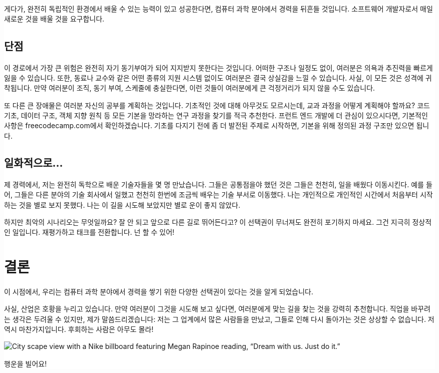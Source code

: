 게다가, 완전히 독립적인 환경에서 배울 수 있는 능력이 있고 성공한다면, 컴퓨터 과학 분야에서 경력을 뒤흔들 것입니다. 소프트웨어 개발자로서 매일 새로운 것을 배울 것을 요구합니다.

## 단점

이 경로에서 가장 큰 위험은 완전히 자기 동기부여가 되어 지지받지 못한다는 것입니다. 어떠한 구조나 일정도 없이, 여러분은 의욕과 추진력을 빠르게 잃을 수 있습니다. 또한, 동료나 교수와 같은 어떤 종류의 지원 시스템 없이도 여러분은 결국 상실감을 느낄 수 있습니다. 사실, 이 모든 것은 성격에 귀착됩니다. 만약 여러분이 조직, 동기 부여, 스케줄에 충실한다면, 이런 것들이 여러분에게 큰 걱정거리가 되지 않을 수도 있습니다.

또 다른 큰 장애물은 여러분 자신의 공부를 계획하는 것입니다. 기초적인 것에 대해 아무것도 모르시는데, 교과 과정을 어떻게 계획해야 할까요? 코드 기초, 데이터 구조, 객체 지향 원칙 등 모든 기본을 망라하는 연구 과정을 찾기를 적극 추천한다. 프런트 엔드 개발에 더 관심이 있으시다면, 기본적인 사항은 freecodecamp.com에서 확인하겠습니다. 기초를 다지기 전에 좀 더 발전된 주제로 시작하면, 기본을 위해 정의된 과정 구조만 있으면 됩니다.

## 일화적으로…

제 경력에서, 저는 완전히 독학으로 배운 기술자들을 몇 명 만났습니다. 그들은 공통점을야 했던 것은 그들은 천천히, 일을 배웠다 이동시킨다. 예를 들어, 그들은 다른 분야의 기술 회사에서 일했고 천천히 한번에 조금씩 배우는 기술 부서로 이동했다. 나는 개인적으로 개인적인 시간에서 처음부터 시작하는 것을 별로 보지 못했다. 나는 이 길을 시도해 보았지만 별로 운이 좋지 않았다.

하지만 최악의 시나리오는 무엇일까요? 잘 안 되고 앞으로 다른 길로 뛰어든다고? 이 선택권이 무너져도 완전히 포기하지 마세요. 그건 지극히 정상적인 일입니다. 재평가하고 태크를 전환합니다. 넌 할 수 있어!

# 결론

이 시점에서, 우리는 컴퓨터 과학 분야에서 경력을 쌓기 위한 다양한 선택권이 있다는 것을 알게 되었습니다.

사실, 산업은 호황을 누리고 있습니다. 만약 여러분이 그것을 시도해 보고 싶다면, 여러분에게 맞는 길을 찾는 것을 강력히 추천합니다. 직업을 바꾸려는 생각은 두려울 수 있지만, 제가 말씀드리겠습니다: 저는 그 업계에서 많은 사람들을 만났고, 그들로 인해 다시 돌아가는 것은 상상할 수 없습니다. 저 역시 마찬가지입니다. 후회하는 사람은 아무도 몰라!

![City scape view with a Nike billboard featuring Megan Rapinoe reading, “Dream with us. Just do it.”](https://miro.medium.com/max/4610/1*fSxFjeCEAP37h78fVZlRUg.jpeg)

행운을 빌어요!